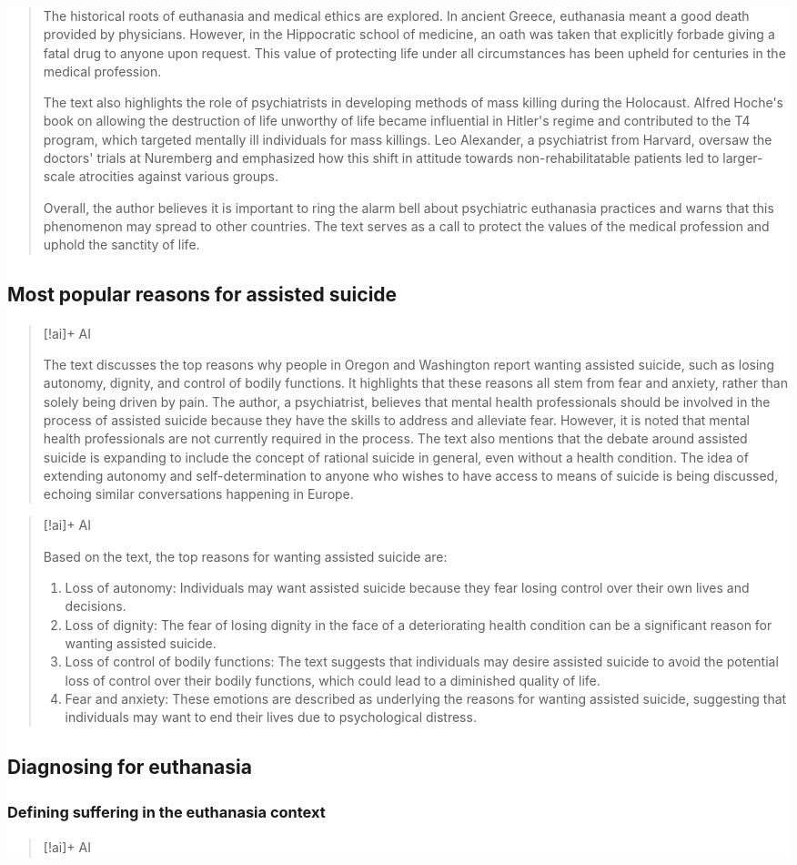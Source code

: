 > The historical roots of euthanasia and medical ethics are explored. In ancient Greece, euthanasia meant a good death provided by physicians. However, in the Hippocratic school of medicine, an oath was taken that explicitly forbade giving a fatal drug to anyone upon request. This value of protecting life under all circumstances has been upheld for centuries in the medical profession.
>
> The text also highlights the role of psychiatrists in developing methods of mass killing during the Holocaust. Alfred Hoche's book on allowing the destruction of life unworthy of life became influential in Hitler's regime and contributed to the T4 program, which targeted mentally ill individuals for mass killings. Leo Alexander, a psychiatrist from Harvard, oversaw the doctors' trials at Nuremberg and emphasized how this shift in attitude towards non-rehabilitatable patients led to larger-scale atrocities against various groups.
>
> Overall, the author believes it is important to ring the alarm bell about psychiatric euthanasia practices and warns that this phenomenon may spread to other countries. The text serves as a call to protect the values of the medical profession and uphold the sanctity of life.

## Most popular reasons for assisted suicide

> [!ai]+ AI
>
> The text discusses the top reasons why people in Oregon and Washington report wanting assisted suicide, such as losing autonomy, dignity, and control of bodily functions. It highlights that these reasons all stem from fear and anxiety, rather than solely being driven by pain. The author, a psychiatrist, believes that mental health professionals should be involved in the process of assisted suicide because they have the skills to address and alleviate fear. However, it is noted that mental health professionals are not currently required in the process. The text also mentions that the debate around assisted suicide is expanding to include the concept of rational suicide in general, even without a health condition. The idea of extending autonomy and self-determination to anyone who wishes to have access to means of suicide is being discussed, echoing similar conversations happening in Europe.

> [!ai]+ AI
>
> Based on the text, the top reasons for wanting assisted suicide are:
> 1. Loss of autonomy: Individuals may want assisted suicide because they fear losing control over their own lives and decisions.
> 2. Loss of dignity: The fear of losing dignity in the face of a deteriorating health condition can be a significant reason for wanting assisted suicide.
> 3. Loss of control of bodily functions: The text suggests that individuals may desire assisted suicide to avoid the potential loss of control over their bodily functions, which could lead to a diminished quality of life.
> 4. Fear and anxiety: These emotions are described as underlying the reasons for wanting assisted suicide, suggesting that individuals may want to end their lives due to psychological distress.

## Diagnosing for euthanasia

### Defining suffering in the euthanasia context

> [!ai]+ AI
>